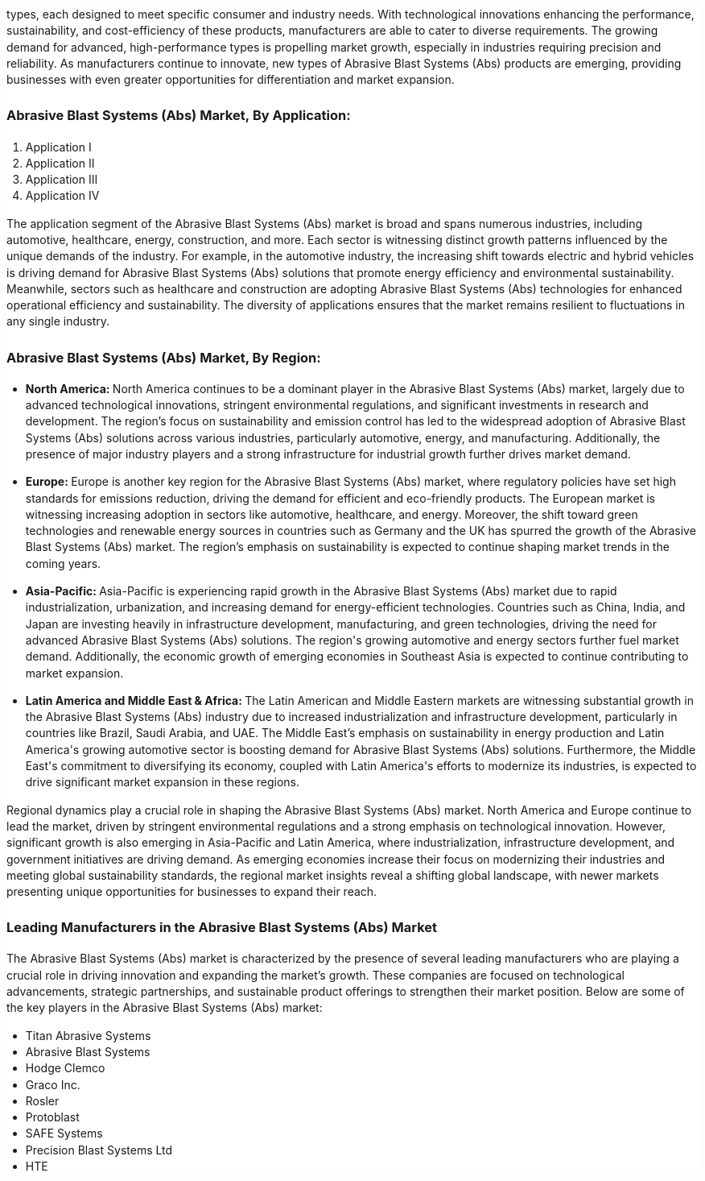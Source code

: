 types, each designed to meet specific consumer and industry needs. With technological innovations enhancing the performance, sustainability, and cost-efficiency of these products, manufacturers are able to cater to diverse requirements. The growing demand for advanced, high-performance types is propelling market growth, especially in industries requiring precision and reliability. As manufacturers continue to innovate, new types of Abrasive Blast Systems (Abs) products are emerging, providing businesses with even greater opportunities for differentiation and market expansion.</p><h3>Abrasive Blast Systems (Abs) Market,&nbsp;By Application:</h3><ol><li>Application I<li> Application II<li> Application III<li> Application IV</li></ol><p>The application segment of the Abrasive Blast Systems (Abs) market is broad and spans numerous industries, including automotive, healthcare, energy, construction, and more. Each sector is witnessing distinct growth patterns influenced by the unique demands of the industry. For example, in the automotive industry, the increasing shift towards electric and hybrid vehicles is driving demand for Abrasive Blast Systems (Abs) solutions that promote energy efficiency and environmental sustainability. Meanwhile, sectors such as healthcare and construction are adopting Abrasive Blast Systems (Abs) technologies for enhanced operational efficiency and sustainability. The diversity of applications ensures that the market remains resilient to fluctuations in any single industry.</p><h3>Abrasive Blast Systems (Abs) Market, By Region:</h3><ul><li><p><strong>North America:&nbsp;</strong>North America continues to be a dominant player in the Abrasive Blast Systems (Abs) market, largely due to advanced technological innovations, stringent environmental regulations, and significant investments in research and development. The region&rsquo;s focus on sustainability and emission control has led to the widespread adoption of Abrasive Blast Systems (Abs) solutions across various industries, particularly automotive, energy, and manufacturing. Additionally, the presence of major industry players and a strong infrastructure for industrial growth further drives market demand.</p></li><li><p><strong><strong>Europe:&nbsp;</strong></strong>Europe is another key region for the Abrasive Blast Systems (Abs) market, where regulatory policies have set high standards for emissions reduction, driving the demand for efficient and eco-friendly products. The European market is witnessing increasing adoption in sectors like automotive, healthcare, and energy. Moreover, the shift toward green technologies and renewable energy sources in countries such as Germany and the UK has spurred the growth of the Abrasive Blast Systems (Abs) market. The region&rsquo;s emphasis on sustainability is expected to continue shaping market trends in the coming years.</p></li><li><p><strong><strong>Asia-Pacific:&nbsp;</strong></strong>Asia-Pacific is experiencing rapid growth in the Abrasive Blast Systems (Abs) market due to rapid industrialization, urbanization, and increasing demand for energy-efficient technologies. Countries such as China, India, and Japan are investing heavily in infrastructure development, manufacturing, and green technologies, driving the need for advanced Abrasive Blast Systems (Abs) solutions. The region's growing automotive and energy sectors further fuel market demand. Additionally, the economic growth of emerging economies in Southeast Asia is expected to continue contributing to market expansion.</p></li><li><p><strong><strong>Latin America and Middle East &amp; Africa:&nbsp;</strong></strong>The Latin American and Middle Eastern markets are witnessing substantial growth in the Abrasive Blast Systems (Abs) industry due to increased industrialization and infrastructure development, particularly in countries like Brazil, Saudi Arabia, and UAE. The Middle East&rsquo;s emphasis on sustainability in energy production and Latin America's growing automotive sector is boosting demand for Abrasive Blast Systems (Abs) solutions. Furthermore, the Middle East's commitment to diversifying its economy, coupled with Latin America's efforts to modernize its industries, is expected to drive significant market expansion in these regions.</p></li></ul><p>Regional dynamics play a crucial role in shaping the Abrasive Blast Systems (Abs) market. North America and Europe continue to lead the market, driven by stringent environmental regulations and a strong emphasis on technological innovation. However, significant growth is also emerging in Asia-Pacific and Latin America, where industrialization, infrastructure development, and government initiatives are driving demand. As emerging economies increase their focus on modernizing their industries and meeting global sustainability standards, the regional market insights reveal a shifting global landscape, with newer markets presenting unique opportunities for businesses to expand their reach.</p><h3><strong>Leading Manufacturers in the Abrasive Blast Systems (Abs) Market</strong></h3><p>The Abrasive Blast Systems (Abs) market is characterized by the presence of several leading manufacturers who are playing a crucial role in driving innovation and expanding the market&rsquo;s growth. These companies are focused on technological advancements, strategic partnerships, and sustainable product offerings to strengthen their market position. Below are some of the key players in the Abrasive Blast Systems (Abs) market:</p></div><div class="article-main__content" data-test-id="publishing-text-block"><ul><li><span class="">Titan Abrasive Systems<li>Abrasive Blast Systems<li>Hodge Clemco<li>Graco Inc.<li>Rosler<li>Protoblast<li>SAFE Systems<li>Precision Blast Systems Ltd<li>HTE